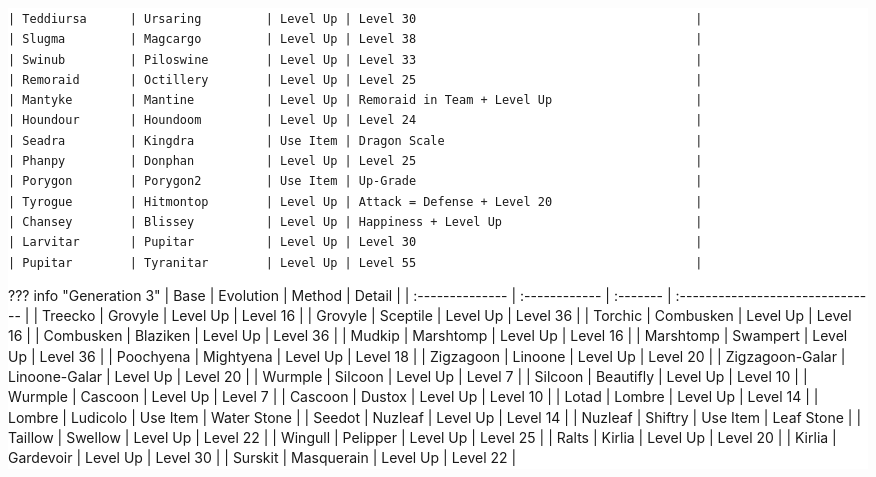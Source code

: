     | Teddiursa      | Ursaring         | Level Up | Level 30                                       |
    | Slugma         | Magcargo         | Level Up | Level 38                                       |
    | Swinub         | Piloswine        | Level Up | Level 33                                       |
    | Remoraid       | Octillery        | Level Up | Level 25                                       |
    | Mantyke        | Mantine          | Level Up | Remoraid in Team + Level Up                    |
    | Houndour       | Houndoom         | Level Up | Level 24                                       |
    | Seadra         | Kingdra          | Use Item | Dragon Scale                                   |
    | Phanpy         | Donphan          | Level Up | Level 25                                       |
    | Porygon        | Porygon2         | Use Item | Up-Grade                                       |
    | Tyrogue        | Hitmontop        | Level Up | Attack = Defense + Level 20                    |
    | Chansey        | Blissey          | Level Up | Happiness + Level Up                           |
    | Larvitar       | Pupitar          | Level Up | Level 30                                       |
    | Pupitar        | Tyranitar        | Level Up | Level 55                                       |

??? info "Generation 3"
    | Base            | Evolution     | Method   | Detail                           |
    | :-------------- | :------------ | :------- | :------------------------------- |
    | Treecko         | Grovyle       | Level Up | Level 16                         |
    | Grovyle         | Sceptile      | Level Up | Level 36                         |
    | Torchic         | Combusken     | Level Up | Level 16                         |
    | Combusken       | Blaziken      | Level Up | Level 36                         |
    | Mudkip          | Marshtomp     | Level Up | Level 16                         |
    | Marshtomp       | Swampert      | Level Up | Level 36                         |
    | Poochyena       | Mightyena     | Level Up | Level 18                         |
    | Zigzagoon       | Linoone       | Level Up | Level 20                         |
    | Zigzagoon-Galar | Linoone-Galar | Level Up | Level 20                         |
    | Wurmple         | Silcoon       | Level Up | Level 7                          |
    | Silcoon         | Beautifly     | Level Up | Level 10                         |
    | Wurmple         | Cascoon       | Level Up | Level 7                          |
    | Cascoon         | Dustox        | Level Up | Level 10                         |
    | Lotad           | Lombre        | Level Up | Level 14                         |
    | Lombre          | Ludicolo      | Use Item | Water Stone                      |
    | Seedot          | Nuzleaf       | Level Up | Level 14                         |
    | Nuzleaf         | Shiftry       | Use Item | Leaf Stone                       |
    | Taillow         | Swellow       | Level Up | Level 22                         |
    | Wingull         | Pelipper      | Level Up | Level 25                         |
    | Ralts           | Kirlia        | Level Up | Level 20                         |
    | Kirlia          | Gardevoir     | Level Up | Level 30                         |
    | Surskit         | Masquerain    | Level Up | Level 22                         |
